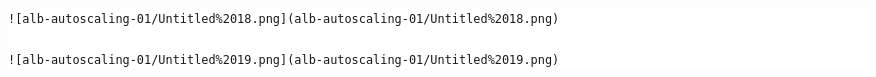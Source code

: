     ![alb-autoscaling-01/Untitled%2018.png](alb-autoscaling-01/Untitled%2018.png)
    
    ![alb-autoscaling-01/Untitled%2019.png](alb-autoscaling-01/Untitled%2019.png)
    